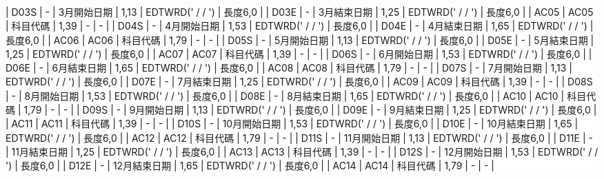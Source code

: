 | D03S | - | 3月開始日期 | 1,13 | EDTWRD('  /  /  ') | 長度6,0 |
| D03E | - | 3月結束日期 | 1,25 | EDTWRD('  /  /  ') | 長度6,0 |
| AC05 | AC05 | 科目代碼 | 1,39 | - | - |
| D04S | - | 4月開始日期 | 1,53 | EDTWRD('  /  /  ') | 長度6,0 |
| D04E | - | 4月結束日期 | 1,65 | EDTWRD('  /  /  ') | 長度6,0 |
| AC06 | AC06 | 科目代碼 | 1,79 | - | - |
| D05S | - | 5月開始日期 | 1,13 | EDTWRD('  /  /  ') | 長度6,0 |
| D05E | - | 5月結束日期 | 1,25 | EDTWRD('  /  /  ') | 長度6,0 |
| AC07 | AC07 | 科目代碼 | 1,39 | - | - |
| D06S | - | 6月開始日期 | 1,53 | EDTWRD('  /  /  ') | 長度6,0 |
| D06E | - | 6月結束日期 | 1,65 | EDTWRD('  /  /  ') | 長度6,0 |
| AC08 | AC08 | 科目代碼 | 1,79 | - | - |
| D07S | - | 7月開始日期 | 1,13 | EDTWRD('  /  /  ') | 長度6,0 |
| D07E | - | 7月結束日期 | 1,25 | EDTWRD('  /  /  ') | 長度6,0 |
| AC09 | AC09 | 科目代碼 | 1,39 | - | - |
| D08S | - | 8月開始日期 | 1,53 | EDTWRD('  /  /  ') | 長度6,0 |
| D08E | - | 8月結束日期 | 1,65 | EDTWRD('  /  /  ') | 長度6,0 |
| AC10 | AC10 | 科目代碼 | 1,79 | - | - |
| D09S | - | 9月開始日期 | 1,13 | EDTWRD('  /  /  ') | 長度6,0 |
| D09E | - | 9月結束日期 | 1,25 | EDTWRD('  /  /  ') | 長度6,0 |
| AC11 | AC11 | 科目代碼 | 1,39 | - | - |
| D10S | - | 10月開始日期 | 1,53 | EDTWRD('  /  /  ') | 長度6,0 |
| D10E | - | 10月結束日期 | 1,65 | EDTWRD('  /  /  ') | 長度6,0 |
| AC12 | AC12 | 科目代碼 | 1,79 | - | - |
| D11S | - | 11月開始日期 | 1,13 | EDTWRD('  /  /  ') | 長度6,0 |
| D11E | - | 11月結束日期 | 1,25 | EDTWRD('  /  /  ') | 長度6,0 |
| AC13 | AC13 | 科目代碼 | 1,39 | - | - |
| D12S | - | 12月開始日期 | 1,53 | EDTWRD('  /  /  ') | 長度6,0 |
| D12E | - | 12月結束日期 | 1,65 | EDTWRD('  /  /  ') | 長度6,0 |
| AC14 | AC14 | 科目代碼 | 1,79 | - | - |
